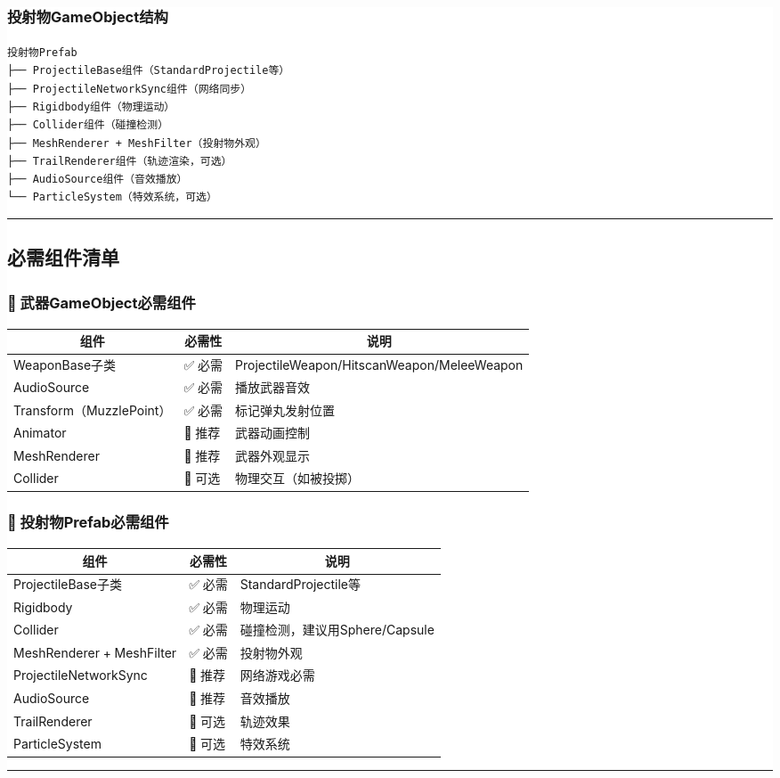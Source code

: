 ### 投射物GameObject结构

```
投射物Prefab
├── ProjectileBase组件（StandardProjectile等）
├── ProjectileNetworkSync组件（网络同步）
├── Rigidbody组件（物理运动）
├── Collider组件（碰撞检测）
├── MeshRenderer + MeshFilter（投射物外观）
├── TrailRenderer组件（轨迹渲染，可选）
├── AudioSource组件（音效播放）
└── ParticleSystem（特效系统，可选）
```

---

## 必需组件清单

### 🔫 武器GameObject必需组件

| 组件 | 必需性 | 说明 |
|------|--------|------|
| WeaponBase子类 | ✅ 必需 | ProjectileWeapon/HitscanWeapon/MeleeWeapon |
| AudioSource | ✅ 必需 | 播放武器音效 |
| Transform（MuzzlePoint） | ✅ 必需 | 标记弹丸发射位置 |
| Animator | 🔶 推荐 | 武器动画控制 |
| MeshRenderer | 🔶 推荐 | 武器外观显示 |
| Collider | 🔷 可选 | 物理交互（如被投掷） |

### 🚀 投射物Prefab必需组件

| 组件 | 必需性 | 说明 |
|------|--------|------|
| ProjectileBase子类 | ✅ 必需 | StandardProjectile等 |
| Rigidbody | ✅ 必需 | 物理运动 |
| Collider | ✅ 必需 | 碰撞检测，建议用Sphere/Capsule |
| MeshRenderer + MeshFilter | ✅ 必需 | 投射物外观 |
| ProjectileNetworkSync | 🔶 推荐 | 网络游戏必需 |
| AudioSource | 🔶 推荐 | 音效播放 |
| TrailRenderer | 🔷 可选 | 轨迹效果 |
| ParticleSystem | 🔷 可选 | 特效系统 |

---